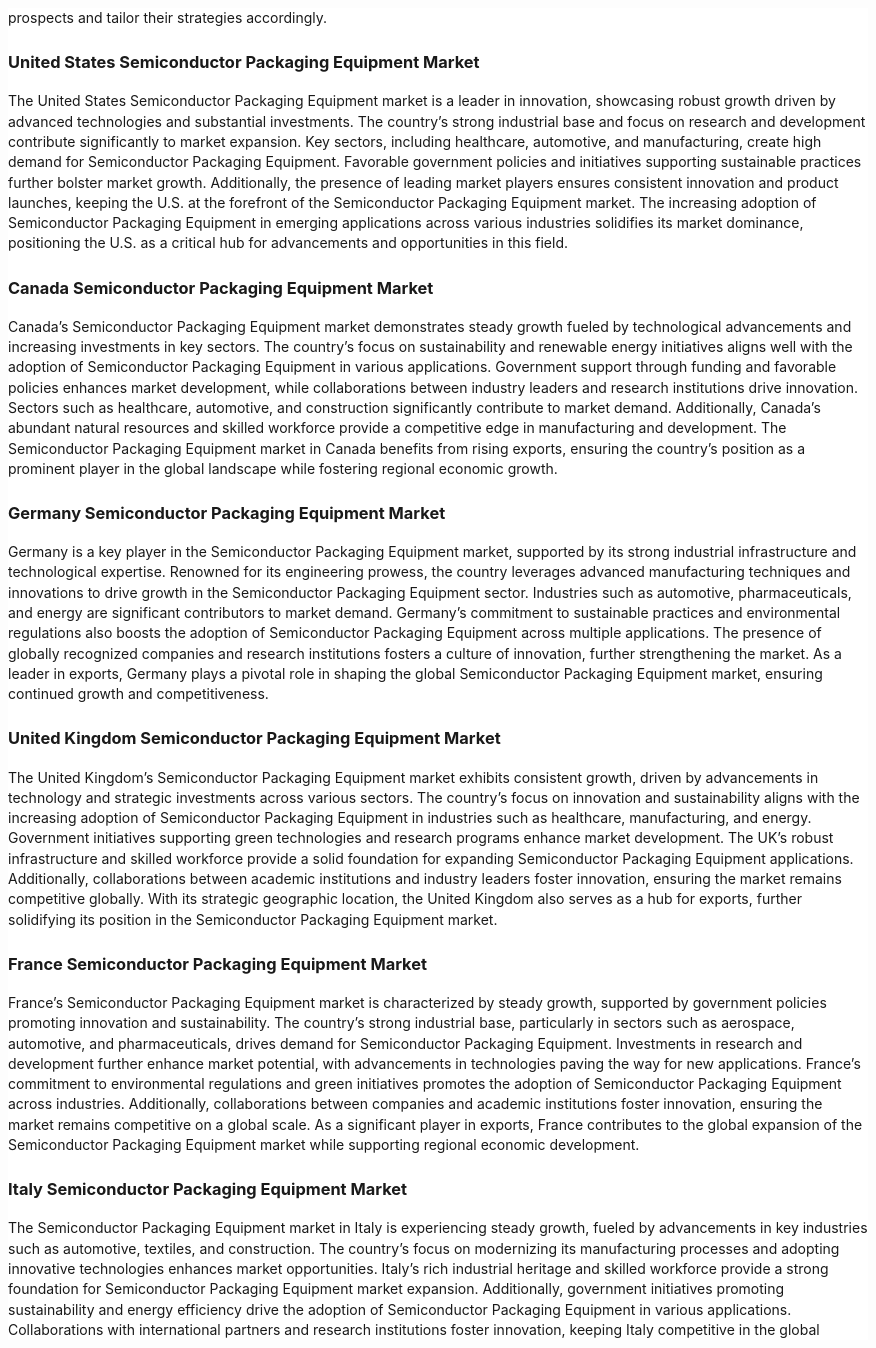 prospects and tailor their strategies accordingly.</p><h3>United States Semiconductor Packaging Equipment Market</h3><p>The United States Semiconductor Packaging Equipment market is a leader in innovation, showcasing robust growth driven by advanced technologies and substantial investments. The country&rsquo;s strong industrial base and focus on research and development contribute significantly to market expansion. Key sectors, including healthcare, automotive, and manufacturing, create high demand for Semiconductor Packaging Equipment. Favorable government policies and initiatives supporting sustainable practices further bolster market growth. Additionally, the presence of leading market players ensures consistent innovation and product launches, keeping the U.S. at the forefront of the Semiconductor Packaging Equipment market. The increasing adoption of Semiconductor Packaging Equipment in emerging applications across various industries solidifies its market dominance, positioning the U.S. as a critical hub for advancements and opportunities in this field.</p><h3>Canada Semiconductor Packaging Equipment Market</h3><p>Canada&rsquo;s Semiconductor Packaging Equipment market demonstrates steady growth fueled by technological advancements and increasing investments in key sectors. The country&rsquo;s focus on sustainability and renewable energy initiatives aligns well with the adoption of Semiconductor Packaging Equipment in various applications. Government support through funding and favorable policies enhances market development, while collaborations between industry leaders and research institutions drive innovation. Sectors such as healthcare, automotive, and construction significantly contribute to market demand. Additionally, Canada&rsquo;s abundant natural resources and skilled workforce provide a competitive edge in manufacturing and development. The Semiconductor Packaging Equipment market in Canada benefits from rising exports, ensuring the country&rsquo;s position as a prominent player in the global landscape while fostering regional economic growth.</p><h3>Germany Semiconductor Packaging Equipment Market</h3><p>Germany is a key player in the Semiconductor Packaging Equipment market, supported by its strong industrial infrastructure and technological expertise. Renowned for its engineering prowess, the country leverages advanced manufacturing techniques and innovations to drive growth in the Semiconductor Packaging Equipment sector. Industries such as automotive, pharmaceuticals, and energy are significant contributors to market demand. Germany&rsquo;s commitment to sustainable practices and environmental regulations also boosts the adoption of Semiconductor Packaging Equipment across multiple applications. The presence of globally recognized companies and research institutions fosters a culture of innovation, further strengthening the market. As a leader in exports, Germany plays a pivotal role in shaping the global Semiconductor Packaging Equipment market, ensuring continued growth and competitiveness.</p><h3>United Kingdom Semiconductor Packaging Equipment Market</h3><p>The United Kingdom&rsquo;s Semiconductor Packaging Equipment market exhibits consistent growth, driven by advancements in technology and strategic investments across various sectors. The country&rsquo;s focus on innovation and sustainability aligns with the increasing adoption of Semiconductor Packaging Equipment in industries such as healthcare, manufacturing, and energy. Government initiatives supporting green technologies and research programs enhance market development. The UK&rsquo;s robust infrastructure and skilled workforce provide a solid foundation for expanding Semiconductor Packaging Equipment applications. Additionally, collaborations between academic institutions and industry leaders foster innovation, ensuring the market remains competitive globally. With its strategic geographic location, the United Kingdom also serves as a hub for exports, further solidifying its position in the Semiconductor Packaging Equipment market.</p><h3>France Semiconductor Packaging Equipment Market</h3><p>France&rsquo;s Semiconductor Packaging Equipment market is characterized by steady growth, supported by government policies promoting innovation and sustainability. The country&rsquo;s strong industrial base, particularly in sectors such as aerospace, automotive, and pharmaceuticals, drives demand for Semiconductor Packaging Equipment. Investments in research and development further enhance market potential, with advancements in technologies paving the way for new applications. France&rsquo;s commitment to environmental regulations and green initiatives promotes the adoption of Semiconductor Packaging Equipment across industries. Additionally, collaborations between companies and academic institutions foster innovation, ensuring the market remains competitive on a global scale. As a significant player in exports, France contributes to the global expansion of the Semiconductor Packaging Equipment market while supporting regional economic development.</p><h3>Italy Semiconductor Packaging Equipment Market</h3><p>The Semiconductor Packaging Equipment market in Italy is experiencing steady growth, fueled by advancements in key industries such as automotive, textiles, and construction. The country&rsquo;s focus on modernizing its manufacturing processes and adopting innovative technologies enhances market opportunities. Italy&rsquo;s rich industrial heritage and skilled workforce provide a strong foundation for Semiconductor Packaging Equipment market expansion. Additionally, government initiatives promoting sustainability and energy efficiency drive the adoption of Semiconductor Packaging Equipment in various applications. Collaborations with international partners and research institutions foster innovation, keeping Italy competitive in the global